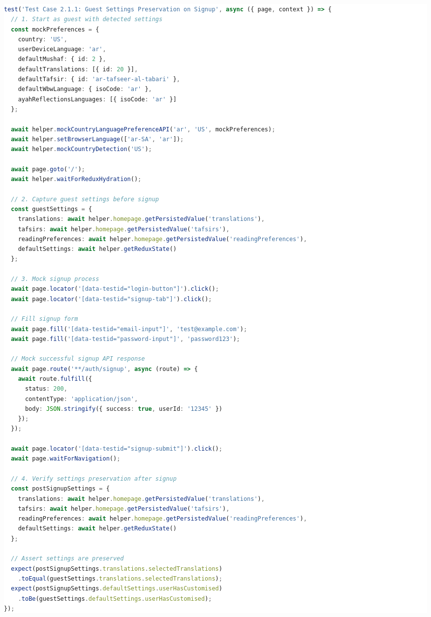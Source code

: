 ```typescript
test('Test Case 2.1.1: Guest Settings Preservation on Signup', async ({ page, context }) => {
  // 1. Start as guest with detected settings
  const mockPreferences = {
    country: 'US',
    userDeviceLanguage: 'ar',
    defaultMushaf: { id: 2 },
    defaultTranslations: [{ id: 20 }],
    defaultTafsir: { id: 'ar-tafseer-al-tabari' },
    defaultWbwLanguage: { isoCode: 'ar' },
    ayahReflectionsLanguages: [{ isoCode: 'ar' }]
  };

  await helper.mockCountryLanguagePreferenceAPI('ar', 'US', mockPreferences);
  await helper.setBrowserLanguage(['ar-SA', 'ar']);
  await helper.mockCountryDetection('US');

  await page.goto('/');
  await helper.waitForReduxHydration();

  // 2. Capture guest settings before signup
  const guestSettings = {
    translations: await helper.homepage.getPersistedValue('translations'),
    tafsirs: await helper.homepage.getPersistedValue('tafsirs'),
    readingPreferences: await helper.homepage.getPersistedValue('readingPreferences'),
    defaultSettings: await helper.getReduxState()
  };

  // 3. Mock signup process
  await page.locator('[data-testid="login-button"]').click();
  await page.locator('[data-testid="signup-tab"]').click();

  // Fill signup form
  await page.fill('[data-testid="email-input"]', 'test@example.com');
  await page.fill('[data-testid="password-input"]', 'password123');

  // Mock successful signup API response
  await page.route('**/auth/signup', async (route) => {
    await route.fulfill({
      status: 200,
      contentType: 'application/json',
      body: JSON.stringify({ success: true, userId: '12345' })
    });
  });

  await page.locator('[data-testid="signup-submit"]').click();
  await page.waitForNavigation();

  // 4. Verify settings preservation after signup
  const postSignupSettings = {
    translations: await helper.homepage.getPersistedValue('translations'),
    tafsirs: await helper.homepage.getPersistedValue('tafsirs'),
    readingPreferences: await helper.homepage.getPersistedValue('readingPreferences'),
    defaultSettings: await helper.getReduxState()
  };

  // Assert settings are preserved
  expect(postSignupSettings.translations.selectedTranslations)
    .toEqual(guestSettings.translations.selectedTranslations);
  expect(postSignupSettings.defaultSettings.userHasCustomised)
    .toBe(guestSettings.defaultSettings.userHasCustomised);
});
```
